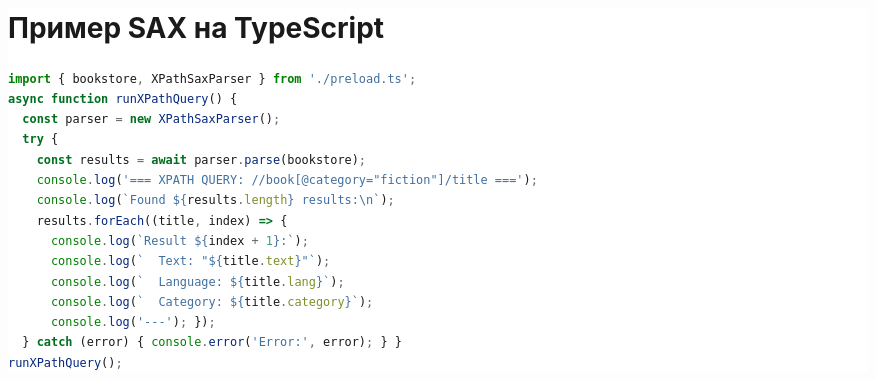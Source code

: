 
# Пример SAX на TypeScript

<style>
/* Локальная стилизация для конкретного слайда */
.slidev-monaco-container {
  max-height: 330px; /* Установите желаемую максимальную высоту */
  overflow: auto !important;
  white-space: pre-wrap; /* Сохраняет пробелы и переносы */
}
</style>

```ts {monaco-run}
import { bookstore, XPathSaxParser } from './preload.ts';
async function runXPathQuery() {
  const parser = new XPathSaxParser();
  try {
    const results = await parser.parse(bookstore);    
    console.log('=== XPATH QUERY: //book[@category="fiction"]/title ===');
    console.log(`Found ${results.length} results:\n`);    
    results.forEach((title, index) => {
      console.log(`Result ${index + 1}:`);
      console.log(`  Text: "${title.text}"`);
      console.log(`  Language: ${title.lang}`);
      console.log(`  Category: ${title.category}`);
      console.log('---'); });
  } catch (error) { console.error('Error:', error); } }
runXPathQuery();
```